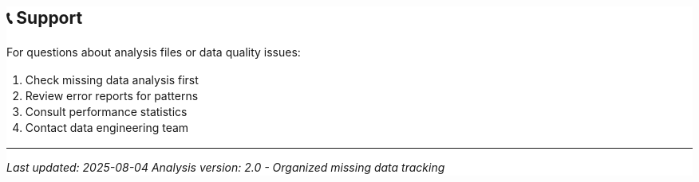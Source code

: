 ## 📞 Support

For questions about analysis files or data quality issues:
1. Check missing data analysis first
2. Review error reports for patterns
3. Consult performance statistics
4. Contact data engineering team

---

*Last updated: 2025-08-04*
*Analysis version: 2.0 - Organized missing data tracking*